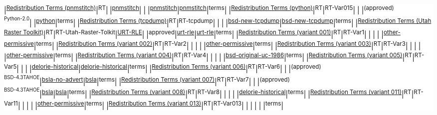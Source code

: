 |<sup><a name="Redistribution-Terms-(pnmstitch)">[Redistribution Terms (pnmstitch)]([re]/Redistribution-Terms-(pnmstitch).yaml)</a></sup>|<sup>RT</sup>|<sup> </sup>|<sup>[pnmstitch](https://spdx.org/licenses/pnmstitch.html)</sup>| | |<sup>[pnmstitch](https://github.com/nexB/scancode-toolkit/blob/develop/src/licensedcode/data/licenses/pnmstitch.LICENSE)</sup>|<sup>[pnmstitch](https://github.com/nexB/scancode-toolkit/blob/develop/src/licensedcode/data/licenses/pnmstitch.LICENSE)</sup>|<sup>terms</sup>|
|<sup><a name="Redistribution-Terms-(python)">[Redistribution Terms (python)]([re]/Redistribution-Terms-(python).yaml)</a></sup>|<sup>RT</sup>|<sup>RT-Var015</sup>| | |<sup>(approved)<br><sup>Python-2.0</sup></sup>| |<sup>[python](https://github.com/nexB/scancode-toolkit/blob/develop/src/licensedcode/data/licenses/python.LICENSE)</sup>|<sup>terms</sup>|
|<sup><a name="Redistribution-Terms-(tcpdump)">[Redistribution Terms (tcpdump)]([re]/Redistribution-Terms-(tcpdump).yaml)</a></sup>|<sup>RT</sup>|<sup>RT-tcpdump</sup>| | | |<sup>[bsd-new-tcpdump](https://github.com/nexB/scancode-toolkit/blob/develop/src/licensedcode/data/licenses/bsd-new-tcpdump.LICENSE)</sup>|<sup>[bsd-new-tcpdump](https://github.com/nexB/scancode-toolkit/blob/develop/src/licensedcode/data/licenses/bsd-new-tcpdump.LICENSE)</sup>|<sup>terms</sup>|
|<sup><a name="Redistribution-Terms-(Utah-Raster-Toolkit)">[Redistribution Terms (Utah Raster Toolkit)]([re]/Redistribution-Terms-(Utah-Raster-Toolkit).yaml)</a></sup>|<sup>RT</sup>|<sup>RT-Utah-Raster-Tolkit</sup>|<sup>[URT-RLE](https://spdx.org/licenses/URT-RLE.html)</sup>| |<sup>approved</sup>|<sup>[urt-rle](https://github.com/nexB/scancode-toolkit/blob/develop/src/licensedcode/data/licenses/urt-rle.LICENSE)</sup>|<sup>[urt-rle](https://github.com/nexB/scancode-toolkit/blob/develop/src/licensedcode/data/licenses/urt-rle.LICENSE)</sup>|<sup>terms</sup>|
|<sup><a name="Redistribution-Terms-(variant-001)">[Redistribution Terms (variant 001)]([re]/Redistribution-Terms-(variant-001).yaml)</a></sup>|<sup>RT</sup>|<sup>RT-Var1</sup>| | | | |<sup>[other-permissive](https://github.com/nexB/scancode-toolkit/blob/develop/src/licensedcode/data/licenses/other-permissive.LICENSE)</sup>|<sup>terms</sup>|
|<sup><a name="Redistribution-Terms-(variant-002)">[Redistribution Terms (variant 002)]([re]/Redistribution-Terms-(variant-002).yaml)</a></sup>|<sup>RT</sup>|<sup>RT-Var2</sup>| | | | |<sup>[other-permissive](https://github.com/nexB/scancode-toolkit/blob/develop/src/licensedcode/data/licenses/other-permissive.LICENSE)</sup>|<sup>terms</sup>|
|<sup><a name="Redistribution-Terms-(variant-003)">[Redistribution Terms (variant 003)]([re]/Redistribution-Terms-(variant-003).yaml)</a></sup>|<sup>RT</sup>|<sup>RT-Var3</sup>| | | | |<sup>[other-permissive](https://github.com/nexB/scancode-toolkit/blob/develop/src/licensedcode/data/licenses/other-permissive.LICENSE)</sup>|<sup>terms</sup>|
|<sup><a name="Redistribution-Terms-(variant-004)">[Redistribution Terms (variant 004)]([re]/Redistribution-Terms-(variant-004).yaml)</a></sup>|<sup>RT</sup>|<sup>RT-Var4</sup>| | | | |<sup>[bsd-original-uc-1986](https://github.com/nexB/scancode-toolkit/blob/develop/src/licensedcode/data/licenses/bsd-original-uc-1986.LICENSE)</sup>|<sup>terms</sup>|
|<sup><a name="Redistribution-Terms-(variant-005)">[Redistribution Terms (variant 005)]([re]/Redistribution-Terms-(variant-005).yaml)</a></sup>|<sup>RT</sup>|<sup>RT-Var5</sup>| | | |<sup>[delorie-historical](https://github.com/nexB/scancode-toolkit/blob/develop/src/licensedcode/data/licenses/delorie-historical.LICENSE)</sup>|<sup>[delorie-historical](https://github.com/nexB/scancode-toolkit/blob/develop/src/licensedcode/data/licenses/delorie-historical.LICENSE)</sup>|<sup>terms</sup>|
|<sup><a name="Redistribution-Terms-(variant-006)">[Redistribution Terms (variant 006)]([re]/Redistribution-Terms-(variant-006).yaml)</a></sup>|<sup>RT</sup>|<sup>RT-Var6</sup>| | |<sup>(approved)<br><sup>BSD-4.3TAHOE</sup></sup>|<sup>[bsla-no-advert](https://github.com/nexB/scancode-toolkit/blob/develop/src/licensedcode/data/licenses/bsla-no-advert.LICENSE)</sup>|<sup>[bsla](https://github.com/nexB/scancode-toolkit/blob/develop/src/licensedcode/data/licenses/bsla.LICENSE)</sup>|<sup>terms</sup>|
|<sup><a name="Redistribution-Terms-(variant-007)">[Redistribution Terms (variant 007)]([re]/Redistribution-Terms-(variant-007).yaml)</a></sup>|<sup>RT</sup>|<sup>RT-Var7</sup>| | |<sup>(approved)<br><sup>BSD-4.3TAHOE</sup></sup>|<sup>[bsla](https://github.com/nexB/scancode-toolkit/blob/develop/src/licensedcode/data/licenses/bsla.LICENSE)</sup>|<sup>[bsla](https://github.com/nexB/scancode-toolkit/blob/develop/src/licensedcode/data/licenses/bsla.LICENSE)</sup>|<sup>terms</sup>|
|<sup><a name="Redistribution-Terms-(variant-008)">[Redistribution Terms (variant 008)]([re]/Redistribution-Terms-(variant-008).yaml)</a></sup>|<sup>RT</sup>|<sup>RT-Var8</sup>| | | | |<sup>[delorie-historical](https://github.com/nexB/scancode-toolkit/blob/develop/src/licensedcode/data/licenses/delorie-historical.LICENSE)</sup>|<sup>terms</sup>|
|<sup><a name="Redistribution-Terms-(variant-011)">[Redistribution Terms (variant 011)]([re]/Redistribution-Terms-(variant-011).yaml)</a></sup>|<sup>RT</sup>|<sup>RT-Var11</sup>| | | | |<sup>[other-permissive](https://github.com/nexB/scancode-toolkit/blob/develop/src/licensedcode/data/licenses/other-permissive.LICENSE)</sup>|<sup>terms</sup>|
|<sup><a name="Redistribution-Terms-(variant-013)">[Redistribution Terms (variant 013)]([re]/Redistribution-Terms-(variant-013).yaml)</a></sup>|<sup>RT</sup>|<sup>RT-Var013</sup>| | | | | |<sup>terms</sup>|